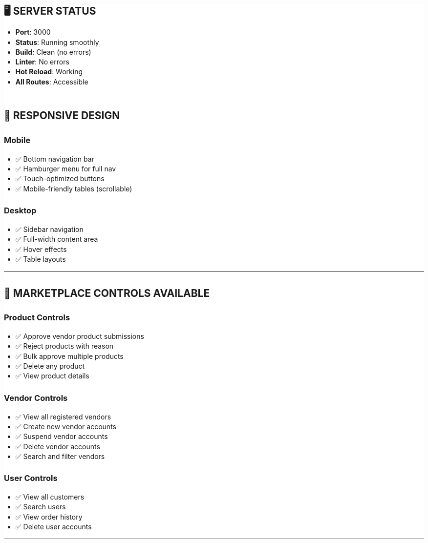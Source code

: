 
## 🖥️ SERVER STATUS

- **Port**: 3000
- **Status**: Running smoothly
- **Build**: Clean (no errors)
- **Linter**: No errors
- **Hot Reload**: Working
- **All Routes**: Accessible

---

## 📱 RESPONSIVE DESIGN

### Mobile
- ✅ Bottom navigation bar
- ✅ Hamburger menu for full nav
- ✅ Touch-optimized buttons
- ✅ Mobile-friendly tables (scrollable)

### Desktop
- ✅ Sidebar navigation
- ✅ Full-width content area
- ✅ Hover effects
- ✅ Table layouts

---

## 🎯 MARKETPLACE CONTROLS AVAILABLE

### Product Controls
- ✅ Approve vendor product submissions
- ✅ Reject products with reason
- ✅ Bulk approve multiple products
- ✅ Delete any product
- ✅ View product details

### Vendor Controls
- ✅ View all registered vendors
- ✅ Create new vendor accounts
- ✅ Suspend vendor accounts
- ✅ Delete vendor accounts
- ✅ Search and filter vendors

### User Controls
- ✅ View all customers
- ✅ Search users
- ✅ View order history
- ✅ Delete user accounts

---